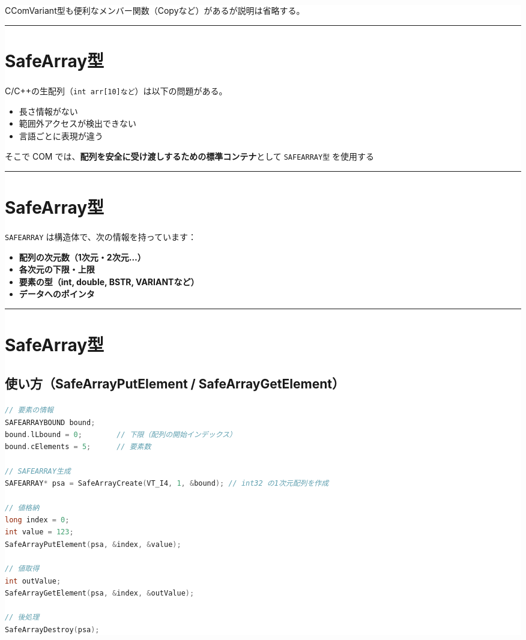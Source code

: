 CComVariant型も便利なメンバー関数（Copyなど）があるが説明は省略する。

<style scoped>
section {
  font-size: 160%;   /* 全体の文字サイズ */
}
</style>

---
# SafeArray型

C/C++の生配列（`int arr[10]など`）は以下の問題がある。

- 長さ情報がない
- 範囲外アクセスが検出できない
- 言語ごとに表現が違う

そこで COM では、**配列を安全に受け渡しするための標準コンテナ**として `SAFEARRAY型` を使用する

---

# SafeArray型

`SAFEARRAY` は構造体で、次の情報を持っています：

- **配列の次元数（1次元・2次元…）**
- **各次元の下限・上限**
- **要素の型（int, double, BSTR, VARIANTなど）**
- **データへのポインタ**

---
# SafeArray型
## 使い方（SafeArrayPutElement / SafeArrayGetElement）

~~~ C++
// 要素の情報
SAFEARRAYBOUND bound;
bound.lLbound = 0;        // 下限（配列の開始インデックス）
bound.cElements = 5;      // 要素数

// SAFEARRAY生成
SAFEARRAY* psa = SafeArrayCreate(VT_I4, 1, &bound); // int32 の1次元配列を作成

// 値格納
long index = 0;
int value = 123;
SafeArrayPutElement(psa, &index, &value);

// 値取得
int outValue;
SafeArrayGetElement(psa, &index, &outValue);

// 後処理
SafeArrayDestroy(psa);
~~~
